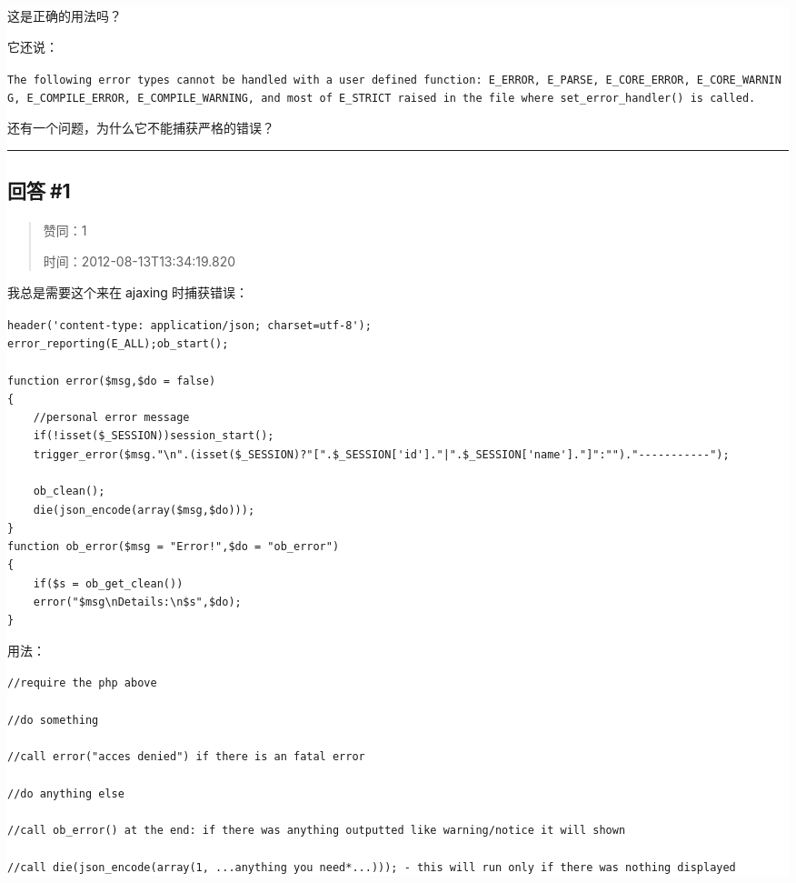 这是正确的用法吗？

它还说：

`The following error types cannot be handled with a user defined function: E_ERROR, E_PARSE, E_CORE_ERROR, E_CORE_WARNING, E_COMPILE_ERROR, E_COMPILE_WARNING, and most of E_STRICT raised in the file where set_error_handler() is called.`

还有一个问题，为什么它不能捕获严格的错误？

* * *

## 回答 #1

> 赞同：1
> 
> 时间：2012-08-13T13:34:19.820

我总是需要这个来在 ajaxing 时捕获错误：

```
header('content-type: application/json; charset=utf-8');
error_reporting(E_ALL);ob_start();

function error($msg,$do = false)
{
    //personal error message
    if(!isset($_SESSION))session_start();       
    trigger_error($msg."\n".(isset($_SESSION)?"[".$_SESSION['id']."|".$_SESSION['name']."]":"")."-----------");

    ob_clean(); 
    die(json_encode(array($msg,$do)));
}
function ob_error($msg = "Error!",$do = "ob_error")
{
    if($s = ob_get_clean())
    error("$msg\nDetails:\n$s",$do);
} 
```

用法：

```
//require the php above

//do something

//call error("acces denied") if there is an fatal error

//do anything else

//call ob_error() at the end: if there was anything outputted like warning/notice it will shown

//call die(json_encode(array(1, ...anything you need*...))); - this will run only if there was nothing displayed 
```

